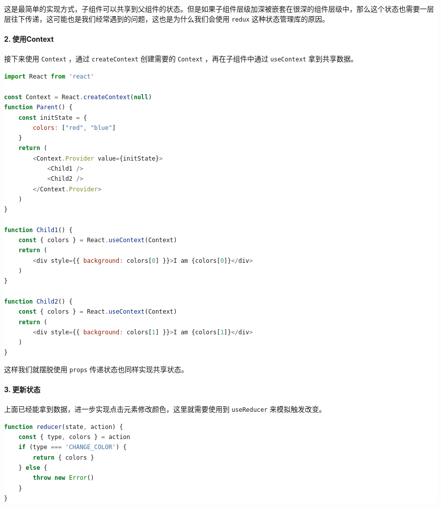 这是最简单的实现方式，子组件可以共享到父组件的状态。但是如果子组件层级加深被嵌套在很深的组件层级中，那么这个状态也需要一层层往下传递，这可能也是我们经常遇到的问题，这也是为什么我们会使用 `redux` 这种状态管理库的原因。

#### 2. 使用Context

接下来使用 `Context` ，通过 `createContext` 创建需要的 `Context` ，再在子组件中通过 `useContext` 拿到共享数据。

```javascript
import React from 'react'

const Context = React.createContext(null)
function Parent() {
    const initState = {
        colors: ["red", "blue"]
    }
    return (
        <Context.Provider value={initState}>
            <Child1 />
            <Child2 />
        </Context.Provider>
    )
}

function Child1() {
    const { colors } = React.useContext(Context)
    return (
        <div style={{ background: colors[0] }}>I am {colors[0]}</div>
    )
}
  
function Child2() {
    const { colors } = React.useContext(Context)
    return (
        <div style={{ background: colors[1] }}>I am {colors[1]}</div>
    )
}
```

这样我们就摆脱使用 `props` 传递状态也同样实现共享状态。

#### 3. 更新状态

上面已经能拿到数据，进一步实现点击元素修改颜色，这里就需要使用到 `useReducer` 来模拟触发改变。

```javascript
function reducer(state, action) {
    const { type, colors } = action
    if (type === 'CHANGE_COLOR') {
        return { colors }
    } else {
        throw new Error()
    }
}
```

